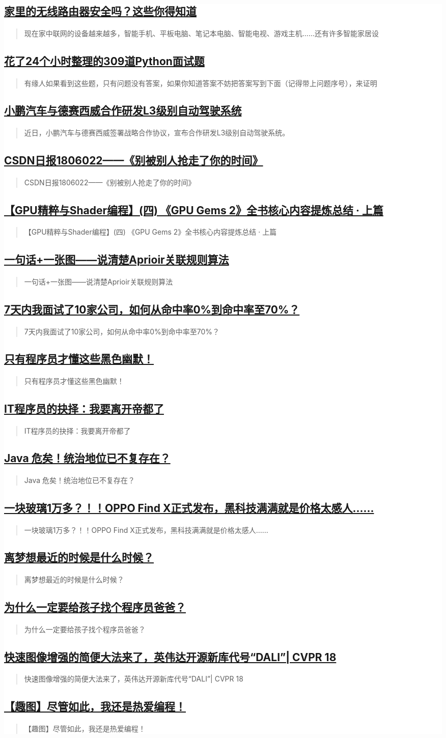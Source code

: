  ## [家里的无线路由器安全吗？这些你得知道](http://netsecurity.51cto.com/art/201806/576993.htm)
 > 现在家中联网的设备越来越多，智能手机、平板电脑、笔记本电脑、智能电视、游戏主机……还有许多智能家居设
 ## [花了24个小时整理的309道Python面试题](http://developer.51cto.com/art/201806/576987.htm)
 > 有缘人如果看到这些题，只有问题没有答案，如果你知道答案不妨把答案写到下面（记得带上问题序号），来证明
 ## [小鹏汽车与德赛西威合作研发L3级别自动驾驶系统](http://ai.51cto.com/art/201806/576988.htm)
 > 近日，小鹏汽车与德赛西威签署战略合作协议，宣布合作研发L3级别自动驾驶系统。
 ## [CSDN日报1806022——《别被别人抢走了你的时间》](https://blog.csdn.net/blogdevteam/article/details/80776396)
 > CSDN日报1806022——《别被别人抢走了你的时间》
 ## [【GPU精粹与Shader编程】(四) 《GPU Gems 2》全书核心内容提炼总结 · 上篇](https://blog.csdn.net/zhmxy555/article/details/80786291)
 > 【GPU精粹与Shader编程】(四) 《GPU Gems 2》全书核心内容提炼总结 · 上篇
 ## [一句话+一张图——说清楚Aprioir关联规则算法](https://blog.csdn.net/qq_33414271/article/details/80789433)
 > 一句话+一张图——说清楚Aprioir关联规则算法
 ## [7天内我面试了10家公司，如何从命中率0%到命中率至70%？](https://blog.csdn.net/vM199zkg3Y7150u5/article/details/80730839)
 > 7天内我面试了10家公司，如何从命中率0%到命中率至70%？
 ## [只有程序员才懂这些黑色幽默！](https://blog.csdn.net/xishining/article/details/80751014)
 > 只有程序员才懂这些黑色幽默！
 ## [IT程序员的抉择：我要离开帝都了](https://blog.csdn.net/g6U8W7p06dCO99fQ3/article/details/80731102)
 > IT程序员的抉择：我要离开帝都了
 ## [Java 危矣！统治地位已不复存在？](https://blog.csdn.net/mxw2552261/article/details/80681653)
 > Java 危矣！统治地位已不复存在？
 ## [一块玻璃1万多？！！OPPO Find X正式发布，黑科技满满就是价格太感人……](https://blog.csdn.net/M7720EIoSi6oA9/article/details/80749966)
 > 一块玻璃1万多？！！OPPO Find X正式发布，黑科技满满就是价格太感人……
 ## [离梦想最近的时候是什么时候？](https://blog.csdn.net/t46RYuqj/article/details/80750866)
 > 离梦想最近的时候是什么时候？
 ## [为什么一定要给孩子找个程序员爸爸？](https://blog.csdn.net/h8y0bDJVUkwE1LboZlE/article/details/80681623)
 > 为什么一定要给孩子找个程序员爸爸？
 ## [快速图像增强的简便大法来了，英伟达开源新库代号“DALI”| CVPR 18](https://blog.csdn.net/yH0VLDe8VG8ep9VGe/article/details/80751066)
 > 快速图像增强的简便大法来了，英伟达开源新库代号“DALI”| CVPR 18
 ## [【趣图】尽管如此，我还是热爱编程！](https://blog.csdn.net/h8y0bDJVUkwE1LboZlE/article/details/80754924)
 > 【趣图】尽管如此，我还是热爱编程！